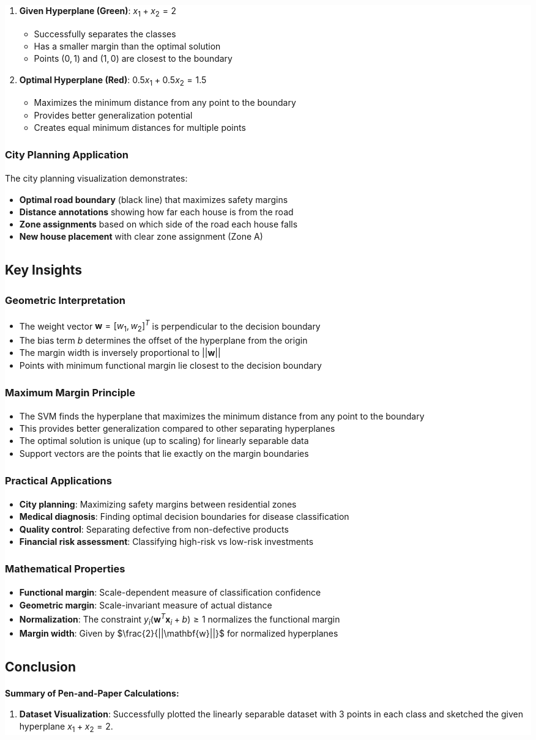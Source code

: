 1. **Given Hyperplane (Green)**: $x_1 + x_2 = 2$
   - Successfully separates the classes
   - Has a smaller margin than the optimal solution
   - Points $(0, 1)$ and $(1, 0)$ are closest to the boundary

2. **Optimal Hyperplane (Red)**: $0.5x_1 + 0.5x_2 = 1.5$
   - Maximizes the minimum distance from any point to the boundary
   - Provides better generalization potential
   - Creates equal minimum distances for multiple points

### City Planning Application

The city planning visualization demonstrates:
- **Optimal road boundary** (black line) that maximizes safety margins
- **Distance annotations** showing how far each house is from the road
- **Zone assignments** based on which side of the road each house falls
- **New house placement** with clear zone assignment (Zone A)

## Key Insights

### Geometric Interpretation
- The weight vector $\mathbf{w} = [w_1, w_2]^T$ is perpendicular to the decision boundary
- The bias term $b$ determines the offset of the hyperplane from the origin
- The margin width is inversely proportional to $||\mathbf{w}||$
- Points with minimum functional margin lie closest to the decision boundary

### Maximum Margin Principle
- The SVM finds the hyperplane that maximizes the minimum distance from any point to the boundary
- This provides better generalization compared to other separating hyperplanes
- The optimal solution is unique (up to scaling) for linearly separable data
- Support vectors are the points that lie exactly on the margin boundaries

### Practical Applications
- **City planning**: Maximizing safety margins between residential zones
- **Medical diagnosis**: Finding optimal decision boundaries for disease classification
- **Quality control**: Separating defective from non-defective products
- **Financial risk assessment**: Classifying high-risk vs low-risk investments

### Mathematical Properties
- **Functional margin**: Scale-dependent measure of classification confidence
- **Geometric margin**: Scale-invariant measure of actual distance
- **Normalization**: The constraint $y_i(\mathbf{w}^T \mathbf{x}_i + b) \geq 1$ normalizes the functional margin
- **Margin width**: Given by $\frac{2}{||\mathbf{w}||}$ for normalized hyperplanes

## Conclusion

**Summary of Pen-and-Paper Calculations:**

1. **Dataset Visualization**: Successfully plotted the linearly separable dataset with 3 points in each class and sketched the given hyperplane $x_1 + x_2 = 2$.
